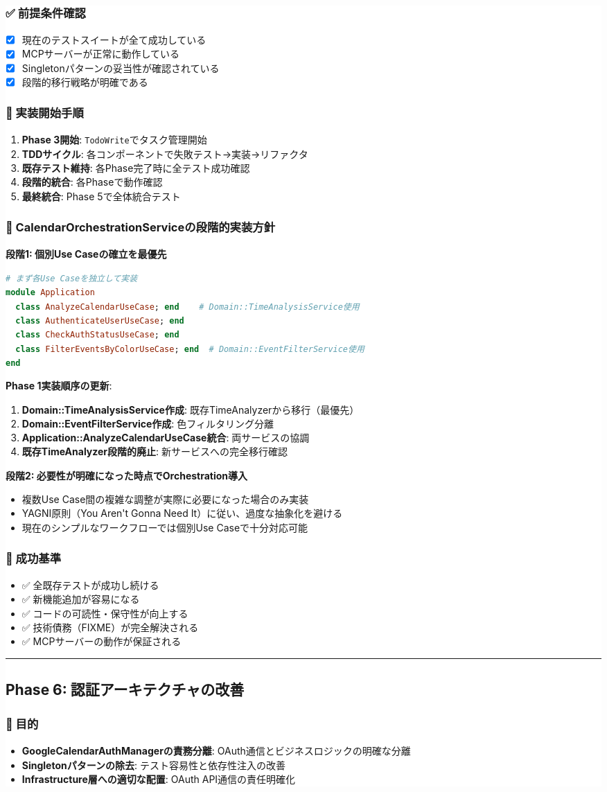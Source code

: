 ### ✅ 前提条件確認

- [x] 現在のテストスイートが全て成功している
- [x] MCPサーバーが正常に動作している  
- [x] Singletonパターンの妥当性が確認されている
- [x] 段階的移行戦略が明確である

### 🚀 実装開始手順

1. **Phase 3開始**: `TodoWrite`でタスク管理開始
2. **TDDサイクル**: 各コンポーネントで失敗テスト→実装→リファクタ
3. **既存テスト維持**: 各Phase完了時に全テスト成功確認
4. **段階的統合**: 各Phaseで動作確認
5. **最終統合**: Phase 5で全体統合テスト

### 🎯 CalendarOrchestrationServiceの段階的実装方針

**段階1: 個別Use Caseの確立を最優先**
```ruby
# まず各Use Caseを独立して実装
module Application
  class AnalyzeCalendarUseCase; end    # Domain::TimeAnalysisService使用
  class AuthenticateUserUseCase; end
  class CheckAuthStatusUseCase; end
  class FilterEventsByColorUseCase; end  # Domain::EventFilterService使用
end
```

**Phase 1実装順序の更新**:
1. **Domain::TimeAnalysisService作成**: 既存TimeAnalyzerから移行（最優先）
2. **Domain::EventFilterService作成**: 色フィルタリング分離
3. **Application::AnalyzeCalendarUseCase統合**: 両サービスの協調
4. **既存TimeAnalyzer段階的廃止**: 新サービスへの完全移行確認

**段階2: 必要性が明確になった時点でOrchestration導入**
- 複数Use Case間の複雑な調整が実際に必要になった場合のみ実装
- YAGNI原則（You Aren't Gonna Need It）に従い、過度な抽象化を避ける
- 現在のシンプルなワークフローでは個別Use Caseで十分対応可能

### 🎯 成功基準

- ✅ 全既存テストが成功し続ける
- ✅ 新機能追加が容易になる
- ✅ コードの可読性・保守性が向上する
- ✅ 技術債務（FIXME）が完全解決される
- ✅ MCPサーバーの動作が保証される

---

## Phase 6: 認証アーキテクチャの改善

### 🎯 目的
- **GoogleCalendarAuthManagerの責務分離**: OAuth通信とビジネスロジックの明確な分離
- **Singletonパターンの除去**: テスト容易性と依存性注入の改善
- **Infrastructure層への適切な配置**: OAuth API通信の責任明確化
